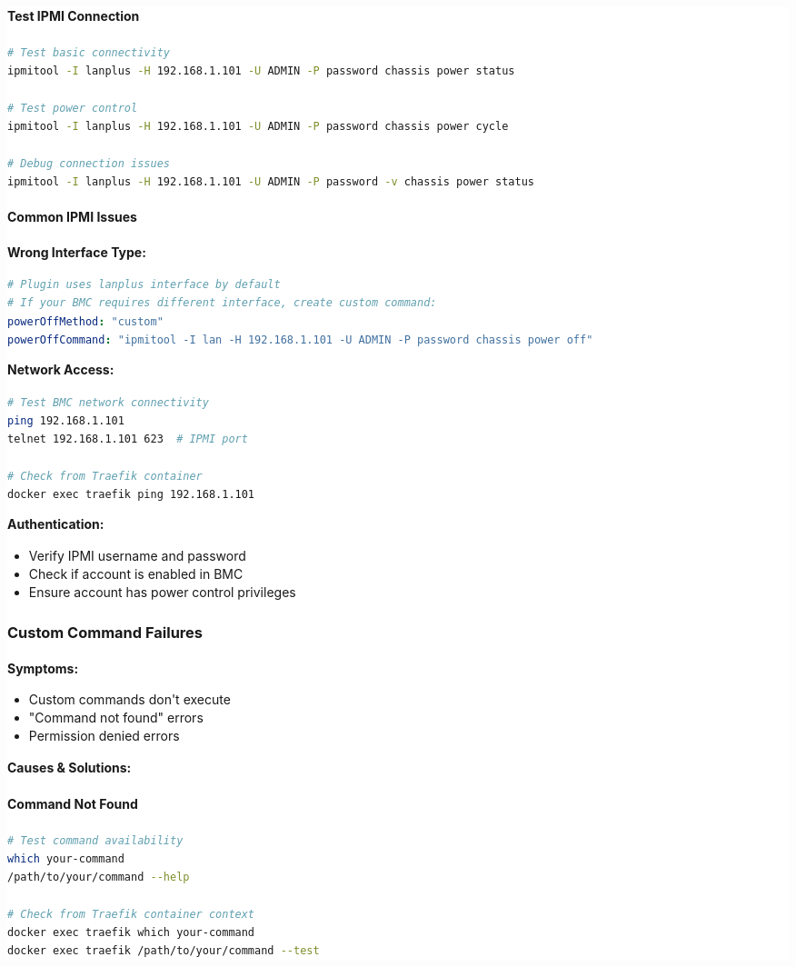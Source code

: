 #### Test IPMI Connection
```bash
# Test basic connectivity
ipmitool -I lanplus -H 192.168.1.101 -U ADMIN -P password chassis power status

# Test power control
ipmitool -I lanplus -H 192.168.1.101 -U ADMIN -P password chassis power cycle

# Debug connection issues
ipmitool -I lanplus -H 192.168.1.101 -U ADMIN -P password -v chassis power status
```

#### Common IPMI Issues

**Wrong Interface Type:**
```yaml
# Plugin uses lanplus interface by default
# If your BMC requires different interface, create custom command:
powerOffMethod: "custom"
powerOffCommand: "ipmitool -I lan -H 192.168.1.101 -U ADMIN -P password chassis power off"
```

**Network Access:**
```bash
# Test BMC network connectivity
ping 192.168.1.101
telnet 192.168.1.101 623  # IPMI port

# Check from Traefik container
docker exec traefik ping 192.168.1.101
```

**Authentication:**
- Verify IPMI username and password
- Check if account is enabled in BMC
- Ensure account has power control privileges

### Custom Command Failures

**Symptoms:**
- Custom commands don't execute
- "Command not found" errors
- Permission denied errors

**Causes & Solutions:**

#### Command Not Found
```bash
# Test command availability
which your-command
/path/to/your/command --help

# Check from Traefik container context
docker exec traefik which your-command
docker exec traefik /path/to/your/command --test
```
